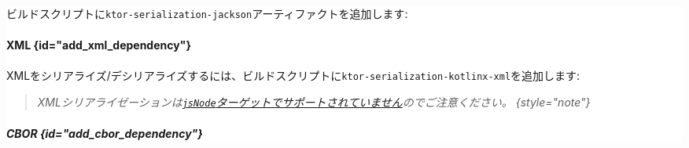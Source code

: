 </TabItem>
<TabItem title="Jackson" group-key="jackson">

ビルドスクリプトに`ktor-serialization-jackson`アーティファクトを追加します:

<var name="artifact_name" value="ktor-serialization-jackson"/>
<Tabs group="languages">
    <TabItem title="Gradle (Kotlin)" group-key="kotlin">
        <code-block lang="Kotlin" code="            implementation(&quot;io.ktor:%artifact_name%:$ktor_version&quot;)"/>
    </TabItem>
    <TabItem title="Gradle (Groovy)" group-key="groovy">
        <code-block lang="Groovy" code="            implementation &quot;io.ktor:%artifact_name%:$ktor_version&quot;"/>
    </TabItem>
    <TabItem title="Maven" group-key="maven">
        <code-block lang="XML" code="            &lt;dependency&gt;&#10;                &lt;groupId&gt;io.ktor&lt;/groupId&gt;&#10;                &lt;artifactId&gt;%artifact_name%-jvm&lt;/artifactId&gt;&#10;                &lt;version&gt;${ktor_version}&lt;/version&gt;&#10;            &lt;/dependency&gt;"/>
    </TabItem>
</Tabs>

</TabItem>
</Tabs>

#### XML {id="add_xml_dependency"}

XMLをシリアライズ/デシリアライズするには、ビルドスクリプトに`ktor-serialization-kotlinx-xml`を追加します:

<var name="artifact_name" value="ktor-serialization-kotlinx-xml"/>
<Tabs group="languages">
    <TabItem title="Gradle (Kotlin)" group-key="kotlin">
        <code-block lang="Kotlin" code="            implementation(&quot;io.ktor:%artifact_name%:$ktor_version&quot;)"/>
    </TabItem>
    <TabItem title="Gradle (Groovy)" group-key="groovy">
        <code-block lang="Groovy" code="            implementation &quot;io.ktor:%artifact_name%:$ktor_version&quot;"/>
    </TabItem>
    <TabItem title="Maven" group-key="maven">
        <code-block lang="XML" code="            &lt;dependency&gt;&#10;                &lt;groupId&gt;io.ktor&lt;/groupId&gt;&#10;                &lt;artifactId&gt;%artifact_name%-jvm&lt;/artifactId&gt;&#10;                &lt;version&gt;${ktor_version}&lt;/version&gt;&#10;            &lt;/dependency&gt;"/>
    </TabItem>
</Tabs>

> XMLシリアライゼーションは[`jsNode`ターゲットでサポートされていません](https://github.com/pdvrieze/xmlutil/issues/83)のでご注意ください。
{style="note"}

#### CBOR {id="add_cbor_dependency"}
